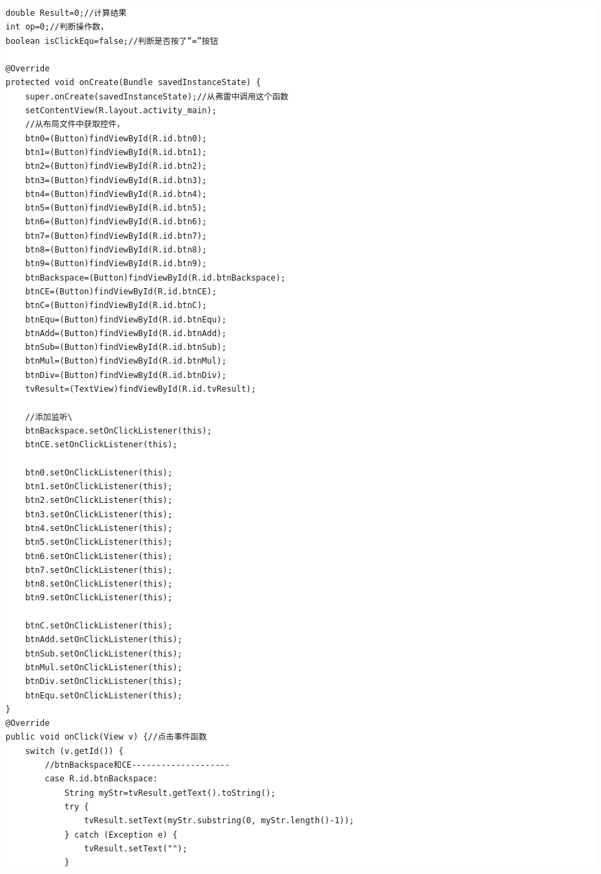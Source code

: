     double Result=0;//计算结果
    int op=0;//判断操作数，
    boolean isClickEqu=false;//判断是否按了“=”按钮

    @Override
    protected void onCreate(Bundle savedInstanceState) {
        super.onCreate(savedInstanceState);//从弗雷中调用这个函数
        setContentView(R.layout.activity_main);
        //从布局文件中获取控件，
        btn0=(Button)findViewById(R.id.btn0);
        btn1=(Button)findViewById(R.id.btn1);
        btn2=(Button)findViewById(R.id.btn2);
        btn3=(Button)findViewById(R.id.btn3);
        btn4=(Button)findViewById(R.id.btn4);
        btn5=(Button)findViewById(R.id.btn5);
        btn6=(Button)findViewById(R.id.btn6);
        btn7=(Button)findViewById(R.id.btn7);
        btn8=(Button)findViewById(R.id.btn8);
        btn9=(Button)findViewById(R.id.btn9);
        btnBackspace=(Button)findViewById(R.id.btnBackspace);
        btnCE=(Button)findViewById(R.id.btnCE);
        btnC=(Button)findViewById(R.id.btnC);
        btnEqu=(Button)findViewById(R.id.btnEqu);
        btnAdd=(Button)findViewById(R.id.btnAdd);
        btnSub=(Button)findViewById(R.id.btnSub);
        btnMul=(Button)findViewById(R.id.btnMul);
        btnDiv=(Button)findViewById(R.id.btnDiv);
        tvResult=(TextView)findViewById(R.id.tvResult);

        //添加监听\
        btnBackspace.setOnClickListener(this);
        btnCE.setOnClickListener(this);

        btn0.setOnClickListener(this);
        btn1.setOnClickListener(this);
        btn2.setOnClickListener(this);
        btn3.setOnClickListener(this);
        btn4.setOnClickListener(this);
        btn5.setOnClickListener(this);
        btn6.setOnClickListener(this);
        btn7.setOnClickListener(this);
        btn8.setOnClickListener(this);
        btn9.setOnClickListener(this);

        btnC.setOnClickListener(this);
        btnAdd.setOnClickListener(this);
        btnSub.setOnClickListener(this);
        btnMul.setOnClickListener(this);
        btnDiv.setOnClickListener(this);
        btnEqu.setOnClickListener(this);
    }
    @Override
    public void onClick(View v) {//点击事件函数
        switch (v.getId()) {
            //btnBackspace和CE--------------------
            case R.id.btnBackspace:
                String myStr=tvResult.getText().toString();
                try {
                    tvResult.setText(myStr.substring(0, myStr.length()-1));
                } catch (Exception e) {
                    tvResult.setText("");
                }
